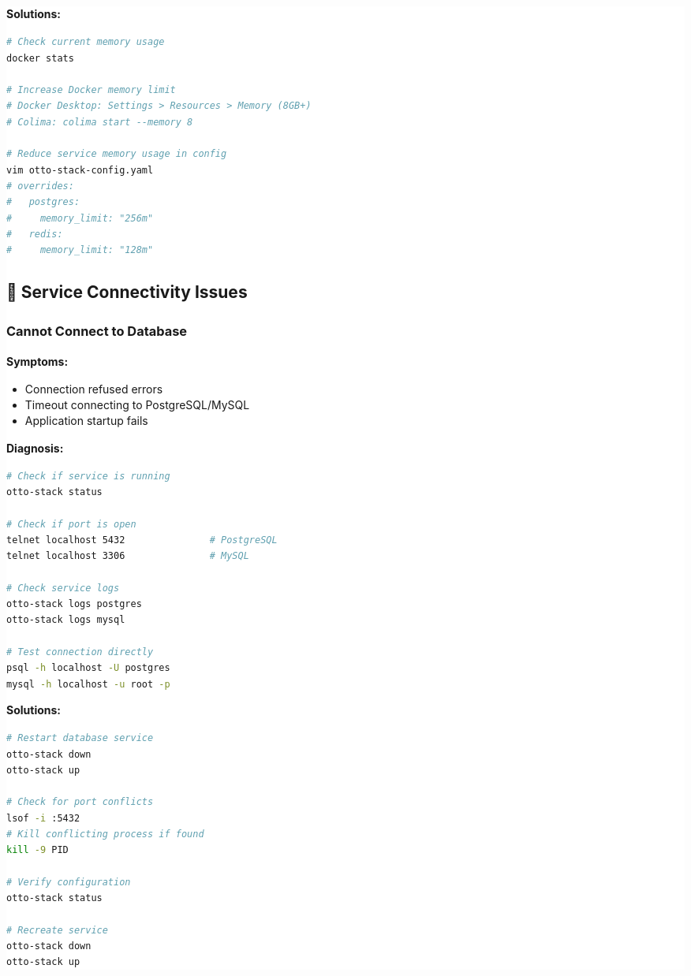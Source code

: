 **Solutions:**

```bash
# Check current memory usage
docker stats

# Increase Docker memory limit
# Docker Desktop: Settings > Resources > Memory (8GB+)
# Colima: colima start --memory 8

# Reduce service memory usage in config
vim otto-stack-config.yaml
# overrides:
#   postgres:
#     memory_limit: "256m"
#   redis:
#     memory_limit: "128m"
```

## 🔌 Service Connectivity Issues

### Cannot Connect to Database

**Symptoms:**

- Connection refused errors
- Timeout connecting to PostgreSQL/MySQL
- Application startup fails

**Diagnosis:**

```bash
# Check if service is running
otto-stack status

# Check if port is open
telnet localhost 5432               # PostgreSQL
telnet localhost 3306               # MySQL

# Check service logs
otto-stack logs postgres
otto-stack logs mysql

# Test connection directly
psql -h localhost -U postgres
mysql -h localhost -u root -p
```

**Solutions:**

```bash
# Restart database service
otto-stack down
otto-stack up

# Check for port conflicts
lsof -i :5432
# Kill conflicting process if found
kill -9 PID

# Verify configuration
otto-stack status

# Recreate service
otto-stack down
otto-stack up
```